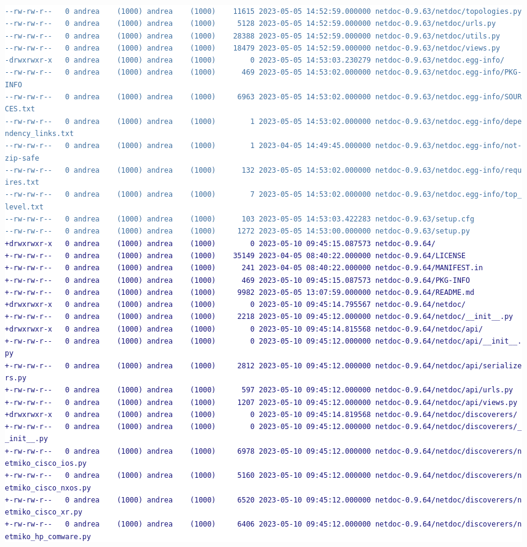 ```diff
--rw-rw-r--   0 andrea    (1000) andrea    (1000)    11615 2023-05-05 14:52:59.000000 netdoc-0.9.63/netdoc/topologies.py
--rw-rw-r--   0 andrea    (1000) andrea    (1000)     5128 2023-05-05 14:52:59.000000 netdoc-0.9.63/netdoc/urls.py
--rw-rw-r--   0 andrea    (1000) andrea    (1000)    28388 2023-05-05 14:52:59.000000 netdoc-0.9.63/netdoc/utils.py
--rw-rw-r--   0 andrea    (1000) andrea    (1000)    18479 2023-05-05 14:52:59.000000 netdoc-0.9.63/netdoc/views.py
-drwxrwxr-x   0 andrea    (1000) andrea    (1000)        0 2023-05-05 14:53:03.230279 netdoc-0.9.63/netdoc.egg-info/
--rw-rw-r--   0 andrea    (1000) andrea    (1000)      469 2023-05-05 14:53:02.000000 netdoc-0.9.63/netdoc.egg-info/PKG-INFO
--rw-rw-r--   0 andrea    (1000) andrea    (1000)     6963 2023-05-05 14:53:02.000000 netdoc-0.9.63/netdoc.egg-info/SOURCES.txt
--rw-rw-r--   0 andrea    (1000) andrea    (1000)        1 2023-05-05 14:53:02.000000 netdoc-0.9.63/netdoc.egg-info/dependency_links.txt
--rw-rw-r--   0 andrea    (1000) andrea    (1000)        1 2023-04-05 14:49:45.000000 netdoc-0.9.63/netdoc.egg-info/not-zip-safe
--rw-rw-r--   0 andrea    (1000) andrea    (1000)      132 2023-05-05 14:53:02.000000 netdoc-0.9.63/netdoc.egg-info/requires.txt
--rw-rw-r--   0 andrea    (1000) andrea    (1000)        7 2023-05-05 14:53:02.000000 netdoc-0.9.63/netdoc.egg-info/top_level.txt
--rw-rw-r--   0 andrea    (1000) andrea    (1000)      103 2023-05-05 14:53:03.422283 netdoc-0.9.63/setup.cfg
--rw-rw-r--   0 andrea    (1000) andrea    (1000)     1272 2023-05-05 14:53:00.000000 netdoc-0.9.63/setup.py
+drwxrwxr-x   0 andrea    (1000) andrea    (1000)        0 2023-05-10 09:45:15.087573 netdoc-0.9.64/
+-rw-rw-r--   0 andrea    (1000) andrea    (1000)    35149 2023-04-05 08:40:22.000000 netdoc-0.9.64/LICENSE
+-rw-rw-r--   0 andrea    (1000) andrea    (1000)      241 2023-04-05 08:40:22.000000 netdoc-0.9.64/MANIFEST.in
+-rw-rw-r--   0 andrea    (1000) andrea    (1000)      469 2023-05-10 09:45:15.087573 netdoc-0.9.64/PKG-INFO
+-rw-rw-r--   0 andrea    (1000) andrea    (1000)     9982 2023-05-05 13:07:59.000000 netdoc-0.9.64/README.md
+drwxrwxr-x   0 andrea    (1000) andrea    (1000)        0 2023-05-10 09:45:14.795567 netdoc-0.9.64/netdoc/
+-rw-rw-r--   0 andrea    (1000) andrea    (1000)     2218 2023-05-10 09:45:12.000000 netdoc-0.9.64/netdoc/__init__.py
+drwxrwxr-x   0 andrea    (1000) andrea    (1000)        0 2023-05-10 09:45:14.815568 netdoc-0.9.64/netdoc/api/
+-rw-rw-r--   0 andrea    (1000) andrea    (1000)        0 2023-05-10 09:45:12.000000 netdoc-0.9.64/netdoc/api/__init__.py
+-rw-rw-r--   0 andrea    (1000) andrea    (1000)     2812 2023-05-10 09:45:12.000000 netdoc-0.9.64/netdoc/api/serializers.py
+-rw-rw-r--   0 andrea    (1000) andrea    (1000)      597 2023-05-10 09:45:12.000000 netdoc-0.9.64/netdoc/api/urls.py
+-rw-rw-r--   0 andrea    (1000) andrea    (1000)     1207 2023-05-10 09:45:12.000000 netdoc-0.9.64/netdoc/api/views.py
+drwxrwxr-x   0 andrea    (1000) andrea    (1000)        0 2023-05-10 09:45:14.819568 netdoc-0.9.64/netdoc/discoverers/
+-rw-rw-r--   0 andrea    (1000) andrea    (1000)        0 2023-05-10 09:45:12.000000 netdoc-0.9.64/netdoc/discoverers/__init__.py
+-rw-rw-r--   0 andrea    (1000) andrea    (1000)     6978 2023-05-10 09:45:12.000000 netdoc-0.9.64/netdoc/discoverers/netmiko_cisco_ios.py
+-rw-rw-r--   0 andrea    (1000) andrea    (1000)     5160 2023-05-10 09:45:12.000000 netdoc-0.9.64/netdoc/discoverers/netmiko_cisco_nxos.py
+-rw-rw-r--   0 andrea    (1000) andrea    (1000)     6520 2023-05-10 09:45:12.000000 netdoc-0.9.64/netdoc/discoverers/netmiko_cisco_xr.py
+-rw-rw-r--   0 andrea    (1000) andrea    (1000)     6406 2023-05-10 09:45:12.000000 netdoc-0.9.64/netdoc/discoverers/netmiko_hp_comware.py
```